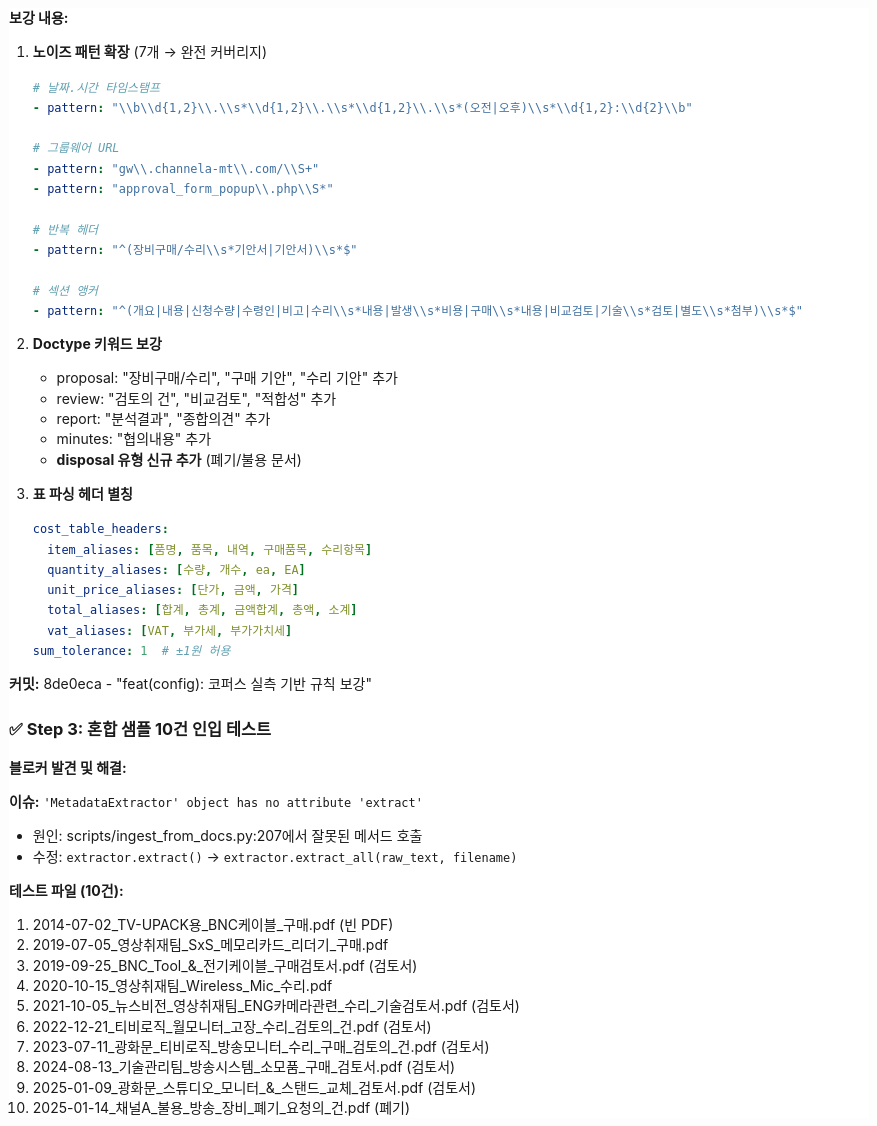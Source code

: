 **보강 내용:**

1. **노이즈 패턴 확장** (7개 → 완전 커버리지)
   ```yaml
   # 날짜.시간 타임스탬프
   - pattern: "\\b\\d{1,2}\\.\\s*\\d{1,2}\\.\\s*\\d{1,2}\\.\\s*(오전|오후)\\s*\\d{1,2}:\\d{2}\\b"

   # 그룹웨어 URL
   - pattern: "gw\\.channela-mt\\.com/\\S+"
   - pattern: "approval_form_popup\\.php\\S*"

   # 반복 헤더
   - pattern: "^(장비구매/수리\\s*기안서|기안서)\\s*$"

   # 섹션 앵커
   - pattern: "^(개요|내용|신청수량|수령인|비고|수리\\s*내용|발생\\s*비용|구매\\s*내용|비교검토|기술\\s*검토|별도\\s*첨부)\\s*$"
   ```

2. **Doctype 키워드 보강**
   - proposal: "장비구매/수리", "구매 기안", "수리 기안" 추가
   - review: "검토의 건", "비교검토", "적합성" 추가
   - report: "분석결과", "종합의견" 추가
   - minutes: "협의내용" 추가
   - **disposal 유형 신규 추가** (폐기/불용 문서)

3. **표 파싱 헤더 별칭**
   ```yaml
   cost_table_headers:
     item_aliases: [품명, 품목, 내역, 구매품목, 수리항목]
     quantity_aliases: [수량, 개수, ea, EA]
     unit_price_aliases: [단가, 금액, 가격]
     total_aliases: [합계, 총계, 금액합계, 총액, 소계]
     vat_aliases: [VAT, 부가세, 부가가치세]
   sum_tolerance: 1  # ±1원 허용
   ```

**커밋:** 8de0eca - "feat(config): 코퍼스 실측 기반 규칙 보강"

### ✅ Step 3: 혼합 샘플 10건 인입 테스트

**블로커 발견 및 해결:**

**이슈:** `'MetadataExtractor' object has no attribute 'extract'`
- 원인: scripts/ingest_from_docs.py:207에서 잘못된 메서드 호출
- 수정: `extractor.extract()` → `extractor.extract_all(raw_text, filename)`

**테스트 파일 (10건):**
1. 2014-07-02_TV-UPACK용_BNC케이블_구매.pdf (빈 PDF)
2. 2019-07-05_영상취재팀_SxS_메모리카드_리더기_구매.pdf
3. 2019-09-25_BNC_Tool_&_전기케이블_구매검토서.pdf (검토서)
4. 2020-10-15_영상취재팀_Wireless_Mic_수리.pdf
5. 2021-10-05_뉴스비전_영상취재팀_ENG카메라관련_수리_기술검토서.pdf (검토서)
6. 2022-12-21_티비로직_월모니터_고장_수리_검토의_건.pdf (검토서)
7. 2023-07-11_광화문_티비로직_방송모니터_수리_구매_검토의_건.pdf (검토서)
8. 2024-08-13_기술관리팀_방송시스템_소모품_구매_검토서.pdf (검토서)
9. 2025-01-09_광화문_스튜디오_모니터_&_스탠드_교체_검토서.pdf (검토서)
10. 2025-01-14_채널A_불용_방송_장비_폐기_요청의_건.pdf (폐기)
